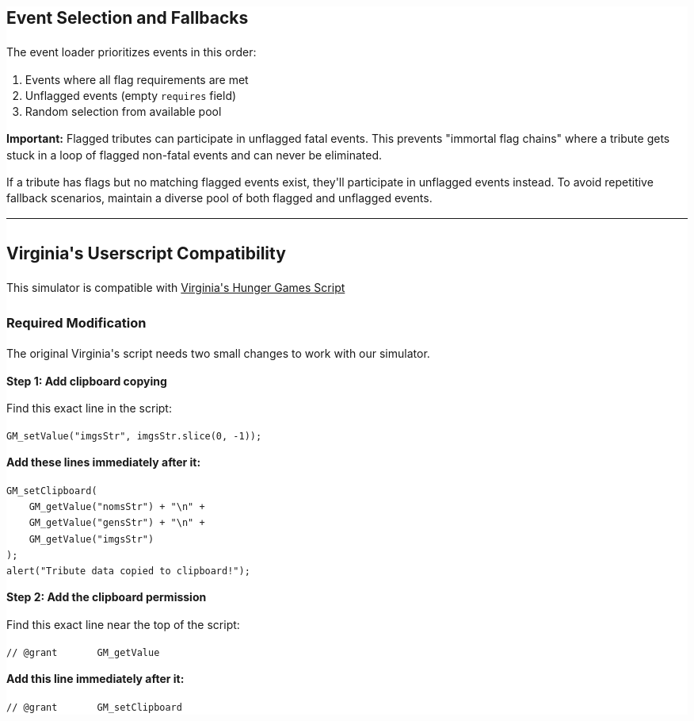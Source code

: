 
## Event Selection and Fallbacks

The event loader prioritizes events in this order:

1. Events where all flag requirements are met
2. Unflagged events (empty `requires` field)
3. Random selection from available pool

**Important:** Flagged tributes can participate in unflagged fatal events. This prevents "immortal flag chains" where a tribute gets stuck in a loop of flagged non-fatal events and can never be eliminated.

If a tribute has flags but no matching flagged events exist, they'll participate in unflagged events instead. To avoid repetitive fallback scenarios, maintain a diverse pool of both flagged and unflagged events.

---

## Virginia's Userscript Compatibility

This simulator is compatible with [Virginia's Hunger Games Script](https://github.com/zmnmxlntr/hg)

### Required Modification

The original Virginia's script needs two small changes to work with our simulator.

**Step 1: Add clipboard copying**

Find this exact line in the script:

```
GM_setValue("imgsStr", imgsStr.slice(0, -1));
```

**Add these lines immediately after it:**

```
GM_setClipboard(
    GM_getValue("nomsStr") + "\n" + 
    GM_getValue("gensStr") + "\n" + 
    GM_getValue("imgsStr")
);
alert("Tribute data copied to clipboard!");
```

**Step 2: Add the clipboard permission**

Find this exact line near the top of the script:

```
// @grant       GM_getValue
```

**Add this line immediately after it:**

```
// @grant       GM_setClipboard
```
